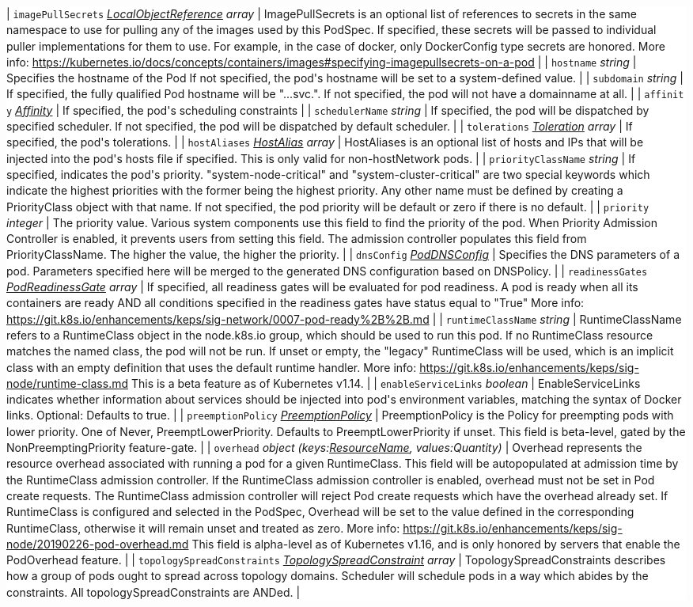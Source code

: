 | `imagePullSecrets` _[LocalObjectReference](https://kubernetes.io/docs/reference/generated/kubernetes-api/v1.24/#localobjectreference-v1-core) array_ | ImagePullSecrets is an optional list of references to secrets in the same namespace to use for pulling any of the images used by this PodSpec. If specified, these secrets will be passed to individual puller implementations for them to use. For example, in the case of docker, only DockerConfig type secrets are honored. More info: https://kubernetes.io/docs/concepts/containers/images#specifying-imagepullsecrets-on-a-pod |
| `hostname` _string_ | Specifies the hostname of the Pod If not specified, the pod's hostname will be set to a system-defined value. |
| `subdomain` _string_ | If specified, the fully qualified Pod hostname will be "<hostname>.<subdomain>.<pod namespace>.svc.<cluster domain>". If not specified, the pod will not have a domainname at all. |
| `affinity` _[Affinity](https://kubernetes.io/docs/reference/generated/kubernetes-api/v1.24/#affinity-v1-core)_ | If specified, the pod's scheduling constraints |
| `schedulerName` _string_ | If specified, the pod will be dispatched by specified scheduler. If not specified, the pod will be dispatched by default scheduler. |
| `tolerations` _[Toleration](https://kubernetes.io/docs/reference/generated/kubernetes-api/v1.24/#toleration-v1-core) array_ | If specified, the pod's tolerations. |
| `hostAliases` _[HostAlias](https://kubernetes.io/docs/reference/generated/kubernetes-api/v1.24/#hostalias-v1-core) array_ | HostAliases is an optional list of hosts and IPs that will be injected into the pod's hosts file if specified. This is only valid for non-hostNetwork pods. |
| `priorityClassName` _string_ | If specified, indicates the pod's priority. "system-node-critical" and "system-cluster-critical" are two special keywords which indicate the highest priorities with the former being the highest priority. Any other name must be defined by creating a PriorityClass object with that name. If not specified, the pod priority will be default or zero if there is no default. |
| `priority` _integer_ | The priority value. Various system components use this field to find the priority of the pod. When Priority Admission Controller is enabled, it prevents users from setting this field. The admission controller populates this field from PriorityClassName. The higher the value, the higher the priority. |
| `dnsConfig` _[PodDNSConfig](https://kubernetes.io/docs/reference/generated/kubernetes-api/v1.24/#poddnsconfig-v1-core)_ | Specifies the DNS parameters of a pod. Parameters specified here will be merged to the generated DNS configuration based on DNSPolicy. |
| `readinessGates` _[PodReadinessGate](https://kubernetes.io/docs/reference/generated/kubernetes-api/v1.24/#podreadinessgate-v1-core) array_ | If specified, all readiness gates will be evaluated for pod readiness. A pod is ready when all its containers are ready AND all conditions specified in the readiness gates have status equal to "True" More info: https://git.k8s.io/enhancements/keps/sig-network/0007-pod-ready%2B%2B.md |
| `runtimeClassName` _string_ | RuntimeClassName refers to a RuntimeClass object in the node.k8s.io group, which should be used to run this pod.  If no RuntimeClass resource matches the named class, the pod will not be run. If unset or empty, the "legacy" RuntimeClass will be used, which is an implicit class with an empty definition that uses the default runtime handler. More info: https://git.k8s.io/enhancements/keps/sig-node/runtime-class.md This is a beta feature as of Kubernetes v1.14. |
| `enableServiceLinks` _boolean_ | EnableServiceLinks indicates whether information about services should be injected into pod's environment variables, matching the syntax of Docker links. Optional: Defaults to true. |
| `preemptionPolicy` _[PreemptionPolicy](https://kubernetes.io/docs/reference/generated/kubernetes-api/v1.24/#preemptionpolicy-v1-core)_ | PreemptionPolicy is the Policy for preempting pods with lower priority. One of Never, PreemptLowerPriority. Defaults to PreemptLowerPriority if unset. This field is beta-level, gated by the NonPreemptingPriority feature-gate. |
| `overhead` _object (keys:[ResourceName](https://kubernetes.io/docs/reference/generated/kubernetes-api/v1.24/#resourcename-v1-core), values:Quantity)_ | Overhead represents the resource overhead associated with running a pod for a given RuntimeClass. This field will be autopopulated at admission time by the RuntimeClass admission controller. If the RuntimeClass admission controller is enabled, overhead must not be set in Pod create requests. The RuntimeClass admission controller will reject Pod create requests which have the overhead already set. If RuntimeClass is configured and selected in the PodSpec, Overhead will be set to the value defined in the corresponding RuntimeClass, otherwise it will remain unset and treated as zero. More info: https://git.k8s.io/enhancements/keps/sig-node/20190226-pod-overhead.md This field is alpha-level as of Kubernetes v1.16, and is only honored by servers that enable the PodOverhead feature. |
| `topologySpreadConstraints` _[TopologySpreadConstraint](https://kubernetes.io/docs/reference/generated/kubernetes-api/v1.24/#topologyspreadconstraint-v1-core) array_ | TopologySpreadConstraints describes how a group of pods ought to spread across topology domains. Scheduler will schedule pods in a way which abides by the constraints. All topologySpreadConstraints are ANDed. |